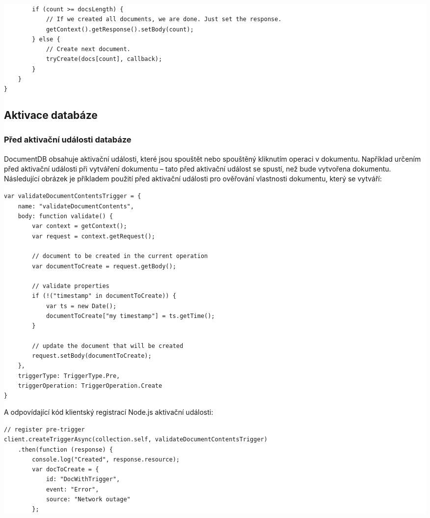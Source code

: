             if (count >= docsLength) {
                // If we created all documents, we are done. Just set the response.
                getContext().getResponse().setBody(count);
            } else {
                // Create next document.
                tryCreate(docs[count], callback);
            }
        }
    }

## <a id="trigger"></a>Aktivace databáze
### <a name="database-pre-triggers"></a>Před aktivační události databáze
DocumentDB obsahuje aktivační události, které jsou spouštět nebo spouštěný kliknutím operaci v dokumentu. Například určením před aktivační události při vytváření dokumentu – tato před aktivační událost se spustí, než bude vytvořena dokumentu. Následující obrázek je příkladem použití před aktivační události pro ověřování vlastnosti dokumentu, který se vytváří:

    var validateDocumentContentsTrigger = {
        name: "validateDocumentContents",
        body: function validate() {
            var context = getContext();
            var request = context.getRequest();
    
            // document to be created in the current operation
            var documentToCreate = request.getBody();
    
            // validate properties
            if (!("timestamp" in documentToCreate)) {
                var ts = new Date();
                documentToCreate["my timestamp"] = ts.getTime();
            }
    
            // update the document that will be created
            request.setBody(documentToCreate);
        },
        triggerType: TriggerType.Pre,
        triggerOperation: TriggerOperation.Create
    }


A odpovídající kód klientský registrací Node.js aktivační události:

    // register pre-trigger
    client.createTriggerAsync(collection.self, validateDocumentContentsTrigger)
        .then(function (response) {
            console.log("Created", response.resource);
            var docToCreate = {
                id: "DocWithTrigger",
                event: "Error",
                source: "Network outage"
            };
    
